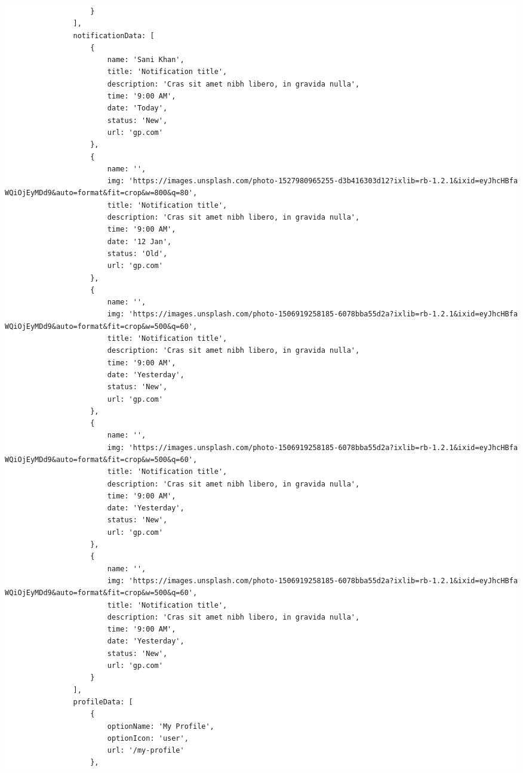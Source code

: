 ```
                    }
                ],
                notificationData: [
                    {
                        name: 'Sani Khan',
                        title: 'Notification title',
                        description: 'Cras sit amet nibh libero, in gravida nulla',
                        time: '9:00 AM',
                        date: 'Today',
                        status: 'New',
                        url: 'gp.com'
                    },
                    {
                        name: '',
                        img: 'https://images.unsplash.com/photo-1527980965255-d3b416303d12?ixlib=rb-1.2.1&ixid=eyJhcHBfaWQiOjEyMDd9&auto=format&fit=crop&w=800&q=80',
                        title: 'Notification title',
                        description: 'Cras sit amet nibh libero, in gravida nulla',
                        time: '9:00 AM',
                        date: '12 Jan',
                        status: 'Old',
                        url: 'gp.com'
                    },
                    {
                        name: '',
                        img: 'https://images.unsplash.com/photo-1506919258185-6078bba55d2a?ixlib=rb-1.2.1&ixid=eyJhcHBfaWQiOjEyMDd9&auto=format&fit=crop&w=500&q=60',
                        title: 'Notification title',
                        description: 'Cras sit amet nibh libero, in gravida nulla',
                        time: '9:00 AM',
                        date: 'Yesterday',
                        status: 'New',
                        url: 'gp.com'
                    },
                    {
                        name: '',
                        img: 'https://images.unsplash.com/photo-1506919258185-6078bba55d2a?ixlib=rb-1.2.1&ixid=eyJhcHBfaWQiOjEyMDd9&auto=format&fit=crop&w=500&q=60',
                        title: 'Notification title',
                        description: 'Cras sit amet nibh libero, in gravida nulla',
                        time: '9:00 AM',
                        date: 'Yesterday',
                        status: 'New',
                        url: 'gp.com'
                    },
                    {
                        name: '',
                        img: 'https://images.unsplash.com/photo-1506919258185-6078bba55d2a?ixlib=rb-1.2.1&ixid=eyJhcHBfaWQiOjEyMDd9&auto=format&fit=crop&w=500&q=60',
                        title: 'Notification title',
                        description: 'Cras sit amet nibh libero, in gravida nulla',
                        time: '9:00 AM',
                        date: 'Yesterday',
                        status: 'New',
                        url: 'gp.com'
                    }
                ],
                profileData: [
                    {
                        optionName: 'My Profile',
                        optionIcon: 'user',
                        url: '/my-profile'
                    },
```